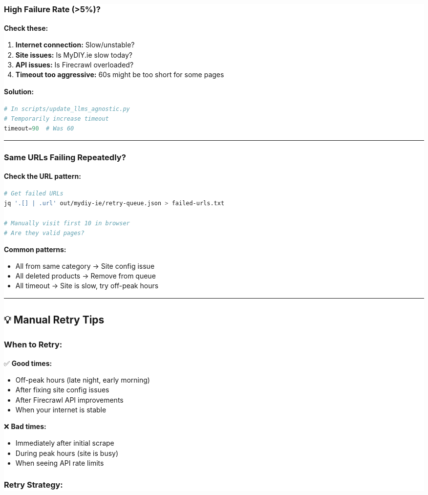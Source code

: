 ### **High Failure Rate (>5%)?**

**Check these:**

1. **Internet connection:** Slow/unstable?
2. **Site issues:** Is MyDIY.ie slow today?
3. **API issues:** Is Firecrawl overloaded?
4. **Timeout too aggressive:** 60s might be too short for some pages

**Solution:**
```python
# In scripts/update_llms_agnostic.py
# Temporarily increase timeout
timeout=90  # Was 60
```

---

### **Same URLs Failing Repeatedly?**

**Check the URL pattern:**

```bash
# Get failed URLs
jq '.[] | .url' out/mydiy-ie/retry-queue.json > failed-urls.txt

# Manually visit first 10 in browser
# Are they valid pages?
```

**Common patterns:**
- All from same category → Site config issue
- All deleted products → Remove from queue
- All timeout → Site is slow, try off-peak hours

---

## 💡 Manual Retry Tips

### **When to Retry:**

✅ **Good times:**
- Off-peak hours (late night, early morning)
- After fixing site config issues
- After Firecrawl API improvements
- When your internet is stable

❌ **Bad times:**
- Immediately after initial scrape
- During peak hours (site is busy)
- When seeing API rate limits

### **Retry Strategy:**
